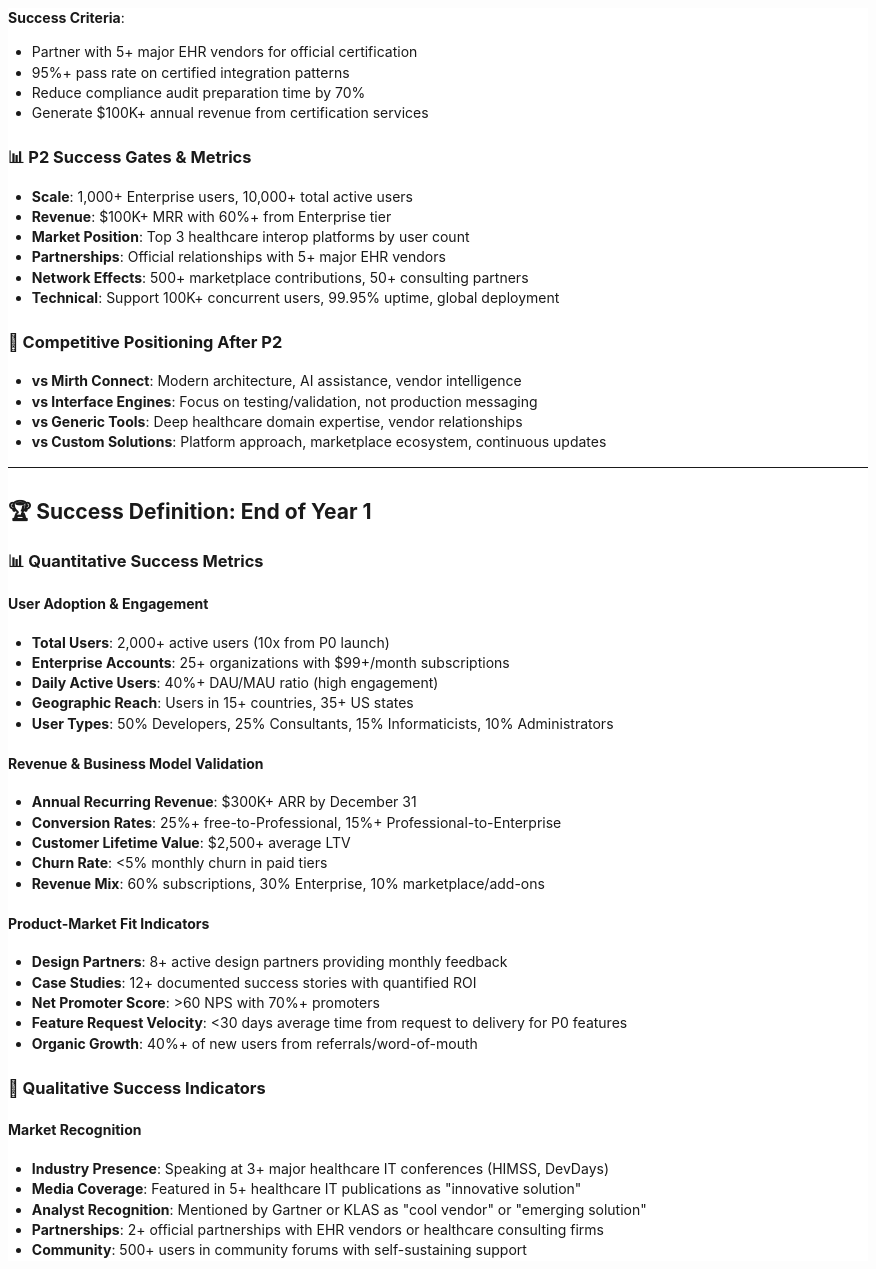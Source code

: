 **Success Criteria**:
- Partner with 5+ major EHR vendors for official certification
- 95%+ pass rate on certified integration patterns
- Reduce compliance audit preparation time by 70%
- Generate $100K+ annual revenue from certification services

### **📊 P2 Success Gates & Metrics**
- **Scale**: 1,000+ Enterprise users, 10,000+ total active users
- **Revenue**: $100K+ MRR with 60%+ from Enterprise tier
- **Market Position**: Top 3 healthcare interop platforms by user count
- **Partnerships**: Official relationships with 5+ major EHR vendors
- **Network Effects**: 500+ marketplace contributions, 50+ consulting partners
- **Technical**: Support 100K+ concurrent users, 99.95% uptime, global deployment

### **🎯 Competitive Positioning After P2**
- **vs Mirth Connect**: Modern architecture, AI assistance, vendor intelligence
- **vs Interface Engines**: Focus on testing/validation, not production messaging
- **vs Generic Tools**: Deep healthcare domain expertise, vendor relationships
- **vs Custom Solutions**: Platform approach, marketplace ecosystem, continuous updates

---

## 🏆 **Success Definition: End of Year 1**

### **📊 Quantitative Success Metrics**

#### **User Adoption & Engagement**
- **Total Users**: 2,000+ active users (10x from P0 launch)
- **Enterprise Accounts**: 25+ organizations with $99+/month subscriptions
- **Daily Active Users**: 40%+ DAU/MAU ratio (high engagement)
- **Geographic Reach**: Users in 15+ countries, 35+ US states
- **User Types**: 50% Developers, 25% Consultants, 15% Informaticists, 10% Administrators

#### **Revenue & Business Model Validation**
- **Annual Recurring Revenue**: $300K+ ARR by December 31
- **Conversion Rates**: 25%+ free-to-Professional, 15%+ Professional-to-Enterprise  
- **Customer Lifetime Value**: $2,500+ average LTV
- **Churn Rate**: <5% monthly churn in paid tiers
- **Revenue Mix**: 60% subscriptions, 30% Enterprise, 10% marketplace/add-ons

#### **Product-Market Fit Indicators**
- **Design Partners**: 8+ active design partners providing monthly feedback
- **Case Studies**: 12+ documented success stories with quantified ROI
- **Net Promoter Score**: >60 NPS with 70%+ promoters
- **Feature Request Velocity**: <30 days average time from request to delivery for P0 features
- **Organic Growth**: 40%+ of new users from referrals/word-of-mouth

### **🎯 Qualitative Success Indicators**

#### **Market Recognition**
- **Industry Presence**: Speaking at 3+ major healthcare IT conferences (HIMSS, DevDays)
- **Media Coverage**: Featured in 5+ healthcare IT publications as "innovative solution"
- **Analyst Recognition**: Mentioned by Gartner or KLAS as "cool vendor" or "emerging solution"
- **Partnerships**: 2+ official partnerships with EHR vendors or healthcare consulting firms
- **Community**: 500+ users in community forums with self-sustaining support
